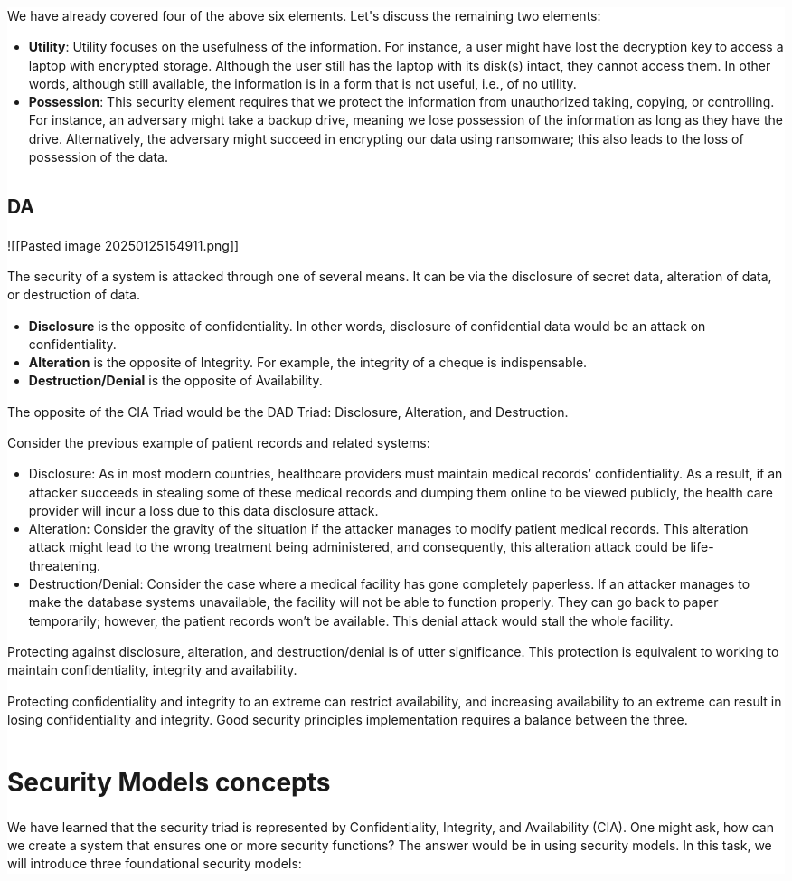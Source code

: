 We have already covered four of the above six elements. Let's discuss the remaining two elements:

- **Utility**: Utility focuses on the usefulness of the information. For instance, a user might have lost the decryption key to access a laptop with encrypted storage. Although the user still has the laptop with its disk(s) intact, they cannot access them. In other words, although still available, the information is in a form that is not useful, i.e., of no utility.
- **Possession**: This security element requires that we protect the information from unauthorized taking, copying, or controlling. For instance, an adversary might take a backup drive, meaning we lose possession of the information as long as they have the drive. Alternatively, the adversary might succeed in encrypting our data using ransomware; this also leads to the loss of possession of the data.
## DA
![[Pasted image 20250125154911.png]]

The security of a system is attacked through one of several means. It can be via the disclosure of secret data, alteration of data, or destruction of data.

- **Disclosure** is the opposite of confidentiality. In other words, disclosure of confidential data would be an attack on confidentiality.
- **Alteration** is the opposite of Integrity. For example, the integrity of a cheque is indispensable.
- **Destruction/Denial** is the opposite of Availability.

The opposite of the CIA Triad would be the DAD Triad: Disclosure, Alteration, and Destruction.

Consider the previous example of patient records and related systems:

- Disclosure: As in most modern countries, healthcare providers must maintain medical records’ confidentiality. As a result, if an attacker succeeds in stealing some of these medical records and dumping them online to be viewed publicly, the health care provider will incur a loss due to this data disclosure attack.
- Alteration: Consider the gravity of the situation if the attacker manages to modify patient medical records. This alteration attack might lead to the wrong treatment being administered, and consequently, this alteration attack could be life-threatening.
- Destruction/Denial: Consider the case where a medical facility has gone completely paperless. If an attacker manages to make the database systems unavailable, the facility will not be able to function properly. They can go back to paper temporarily; however, the patient records won’t be available. This denial attack would stall the whole facility.

Protecting against disclosure, alteration, and destruction/denial is of utter significance. This protection is equivalent to working to maintain confidentiality, integrity and availability.  
  
Protecting confidentiality and integrity to an extreme can restrict availability, and increasing availability to an extreme can result in losing confidentiality and integrity. Good security principles implementation requires a balance between the three.


# Security Models concepts
We have learned that the security triad is represented by Confidentiality, Integrity, and Availability (CIA). One might ask, how can we create a system that ensures one or more security functions? The answer would be in using security models. In this task, we will introduce three foundational security models:
